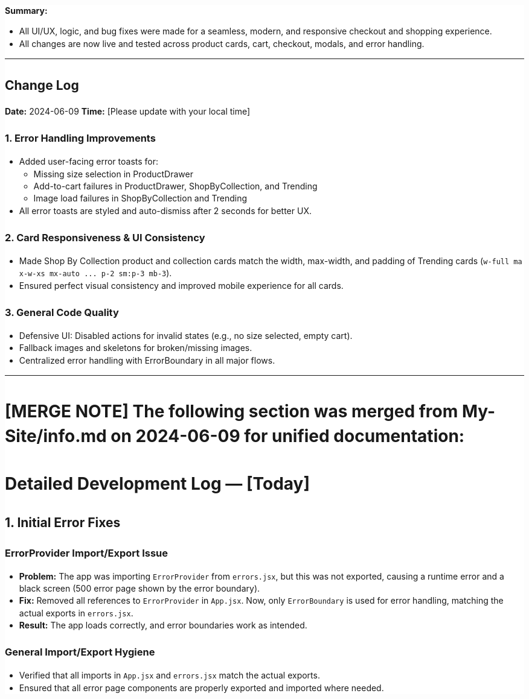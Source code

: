 
**Summary:**
- All UI/UX, logic, and bug fixes were made for a seamless, modern, and responsive checkout and shopping experience.
- All changes are now live and tested across product cards, cart, checkout, modals, and error handling.

---
## Change Log

**Date:** 2024-06-09
**Time:** [Please update with your local time]

### 1. Error Handling Improvements
- Added user-facing error toasts for:
  - Missing size selection in ProductDrawer
  - Add-to-cart failures in ProductDrawer, ShopByCollection, and Trending
  - Image load failures in ShopByCollection and Trending
- All error toasts are styled and auto-dismiss after 2 seconds for better UX.

### 2. Card Responsiveness & UI Consistency
- Made Shop By Collection product and collection cards match the width, max-width, and padding of Trending cards (`w-full max-w-xs mx-auto ... p-2 sm:p-3 mb-3`).
- Ensured perfect visual consistency and improved mobile experience for all cards.

### 3. General Code Quality
- Defensive UI: Disabled actions for invalid states (e.g., no size selected, empty cart).
- Fallback images and skeletons for broken/missing images.
- Centralized error handling with ErrorBoundary in all major flows.

---

# [MERGE NOTE] The following section was merged from My-Site/info.md on 2024-06-09 for unified documentation:

# Detailed Development Log — [Today]

## 1. Initial Error Fixes

### ErrorProvider Import/Export Issue
- **Problem:** The app was importing `ErrorProvider` from `errors.jsx`, but this was not exported, causing a runtime error and a black screen (500 error page shown by the error boundary).
- **Fix:** Removed all references to `ErrorProvider` in `App.jsx`. Now, only `ErrorBoundary` is used for error handling, matching the actual exports in `errors.jsx`.
- **Result:** The app loads correctly, and error boundaries work as intended.

### General Import/Export Hygiene
- Verified that all imports in `App.jsx` and `errors.jsx` match the actual exports.
- Ensured that all error page components are properly exported and imported where needed.
